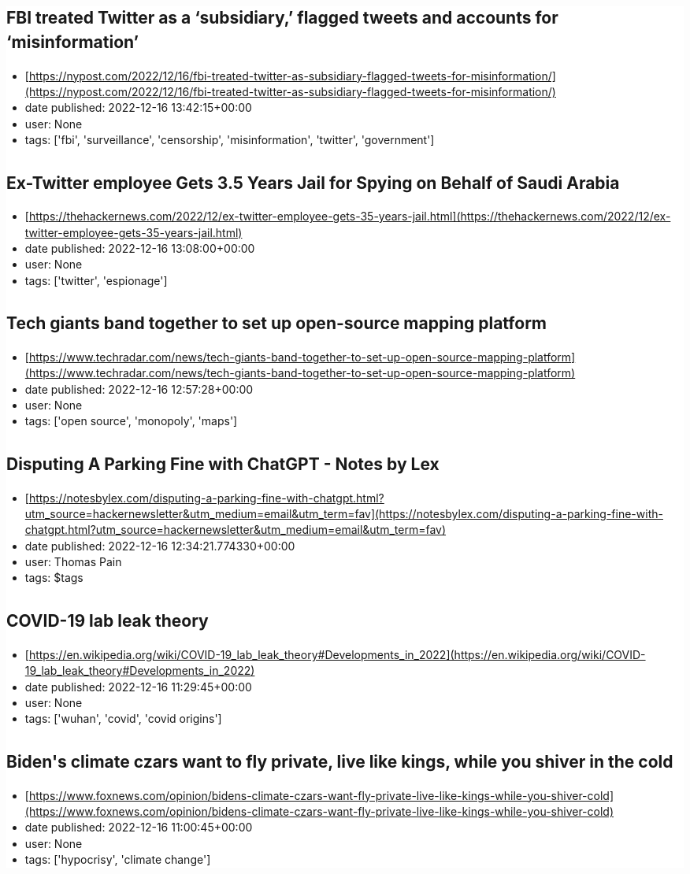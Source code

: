## FBI treated Twitter as a ‘subsidiary,’ flagged tweets and accounts for ‘misinformation’
 - [https://nypost.com/2022/12/16/fbi-treated-twitter-as-subsidiary-flagged-tweets-for-misinformation/](https://nypost.com/2022/12/16/fbi-treated-twitter-as-subsidiary-flagged-tweets-for-misinformation/)
 - date published: 2022-12-16 13:42:15+00:00
 - user: None
 - tags: ['fbi', 'surveillance', 'censorship', 'misinformation', 'twitter', 'government']

## Ex-Twitter employee Gets 3.5 Years Jail for Spying on Behalf of Saudi Arabia
 - [https://thehackernews.com/2022/12/ex-twitter-employee-gets-35-years-jail.html](https://thehackernews.com/2022/12/ex-twitter-employee-gets-35-years-jail.html)
 - date published: 2022-12-16 13:08:00+00:00
 - user: None
 - tags: ['twitter', 'espionage']

## Tech giants band together to set up open-source mapping platform
 - [https://www.techradar.com/news/tech-giants-band-together-to-set-up-open-source-mapping-platform](https://www.techradar.com/news/tech-giants-band-together-to-set-up-open-source-mapping-platform)
 - date published: 2022-12-16 12:57:28+00:00
 - user: None
 - tags: ['open source', 'monopoly', 'maps']

## Disputing A Parking Fine with ChatGPT - Notes by Lex
 - [https://notesbylex.com/disputing-a-parking-fine-with-chatgpt.html?utm_source=hackernewsletter&utm_medium=email&utm_term=fav](https://notesbylex.com/disputing-a-parking-fine-with-chatgpt.html?utm_source=hackernewsletter&utm_medium=email&utm_term=fav)
 - date published: 2022-12-16 12:34:21.774330+00:00
 - user: Thomas Pain
 - tags: $tags

## COVID-19 lab leak theory
 - [https://en.wikipedia.org/wiki/COVID-19_lab_leak_theory#Developments_in_2022](https://en.wikipedia.org/wiki/COVID-19_lab_leak_theory#Developments_in_2022)
 - date published: 2022-12-16 11:29:45+00:00
 - user: None
 - tags: ['wuhan', 'covid', 'covid origins']

## Biden's climate czars want to fly private, live like kings, while you shiver in the cold
 - [https://www.foxnews.com/opinion/bidens-climate-czars-want-fly-private-live-like-kings-while-you-shiver-cold](https://www.foxnews.com/opinion/bidens-climate-czars-want-fly-private-live-like-kings-while-you-shiver-cold)
 - date published: 2022-12-16 11:00:45+00:00
 - user: None
 - tags: ['hypocrisy', 'climate change']
